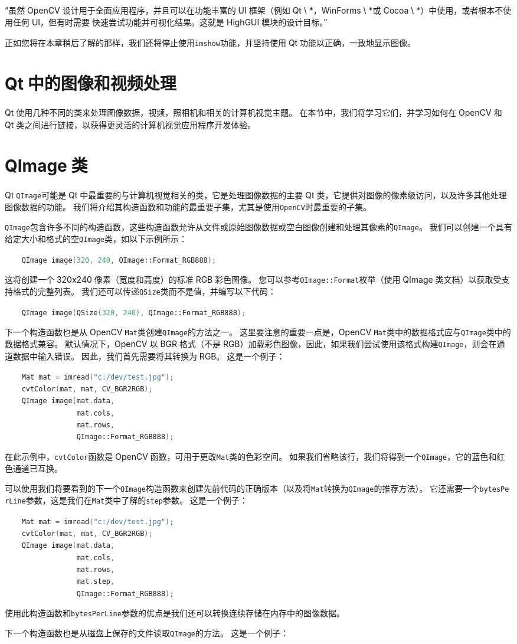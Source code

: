 “虽然 OpenCV 设计用于全面应用程序，并且可以在功能丰富的 UI 框架（例如 Qt \ *，WinForms \ *或 Cocoa \ *）中使用，或者根本不使用任何 UI，但有时需要 快速尝试功能并可视化结果。这就是 HighGUI 模块的设计目标。”

正如您将在本章稍后了解的那样，我们还将停止使用`imshow`功能，并坚持使用 Qt 功能以正确，一致地显示图像。

# Qt 中的图像和视频处理

Qt 使用几种不同的类来处理图像数据，视频，照相机和相关的计算机视觉主题。 在本节中，我们将学习它们，并学习如何在 OpenCV 和 Qt 类之间进行链接，以获得更灵活的计算机视觉应用程序开发体验。

# QImage 类

Qt `QImage`可能是 Qt 中最重要的与计算机视觉相关的类，它是处理图像数据的主要 Qt 类，它提供对图像的像素级访问，以及许多其他处理图像数据的功能。 我们将介绍其构造函数和功能的最重要子集，尤其是使用`OpenCV`时最重要的子集。

`QImage`包含许多不同的构造函数，这些构造函数允许从文件或原始图像数据或空白图像创建和处理其像素的`QImage`。 我们可以创建一个具有给定大小和格式的空`QImage`类，如以下示例所示：

```cpp
    QImage image(320, 240, QImage::Format_RGB888); 
```

这将创建一个 320x240 像素（宽度和高度）的标准 RGB 彩色图像。 您可以参考`QImage::Format`枚举（使用 QImage 类文档）以获取受支持格式的完整列表。 我们还可以传递`QSize`类而不是值，并编写以下代码：

```cpp
    QImage image(QSize(320, 240), QImage::Format_RGB888); 
```

下一个构造函数也是从 OpenCV `Mat`类创建`QImage`的方法之一。 这里要注意的重要一点是，OpenCV `Mat`类中的数据格式应与`QImage`类中的数据格式兼容。 默认情况下，OpenCV 以 BGR 格式（不是 RGB）加载彩色图像，因此，如果我们尝试使用该格式构建`QImage`，则会在通道数据中输入错误。 因此，我们首先需要将其转换为 RGB。 这是一个例子：

```cpp
    Mat mat = imread("c:/dev/test.jpg"); 
    cvtColor(mat, mat, CV_BGR2RGB); 
    QImage image(mat.data, 
                 mat.cols, 
                 mat.rows, 
                 QImage::Format_RGB888); 
```

在此示例中，`cvtColor`函数是 OpenCV 函数，可用于更改`Mat`类的色彩空间。 如果我们省略该行，我们将得到一个`QImage`，它的蓝色和红色通道已互换。

可以使用我们将要看到的下一个`QImage`构造函数来创建先前代码的正确版本（以及将`Mat`转换为`QImage`的推荐方法）。 它还需要一个`bytesPerLine`参数，这是我们在`Mat`类中了解的`step`参数。 这是一个例子：

```cpp
    Mat mat = imread("c:/dev/test.jpg"); 
    cvtColor(mat, mat, CV_BGR2RGB); 
    QImage image(mat.data, 
                 mat.cols, 
                 mat.rows, 
                 mat.step, 
                 QImage::Format_RGB888); 
```

使用此构造函数和`bytesPerLine`参数的优点是我们还可以转换连续存储在内存中的图像数据。

下一个构造函数也是从磁盘上保存的文件读取`QImage`的方法。 这是一个例子：
